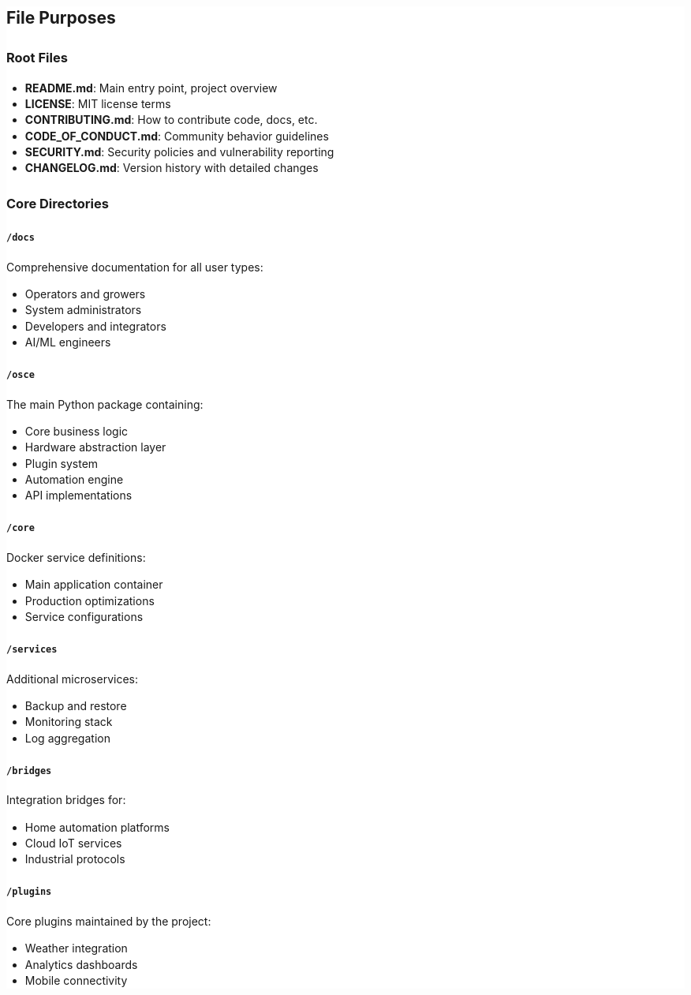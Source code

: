 ##  File Purposes

### Root Files
- **README.md**: Main entry point, project overview
- **LICENSE**: MIT license terms
- **CONTRIBUTING.md**: How to contribute code, docs, etc.
- **CODE_OF_CONDUCT.md**: Community behavior guidelines
- **SECURITY.md**: Security policies and vulnerability reporting
- **CHANGELOG.md**: Version history with detailed changes

### Core Directories

#### `/docs`
Comprehensive documentation for all user types:
- Operators and growers
- System administrators  
- Developers and integrators
- AI/ML engineers

#### `/osce`
The main Python package containing:
- Core business logic
- Hardware abstraction layer
- Plugin system
- Automation engine
- API implementations

#### `/core`
Docker service definitions:
- Main application container
- Production optimizations
- Service configurations

#### `/services`
Additional microservices:
- Backup and restore
- Monitoring stack
- Log aggregation

#### `/bridges`
Integration bridges for:
- Home automation platforms
- Cloud IoT services
- Industrial protocols

#### `/plugins`
Core plugins maintained by the project:
- Weather integration
- Analytics dashboards
- Mobile connectivity
